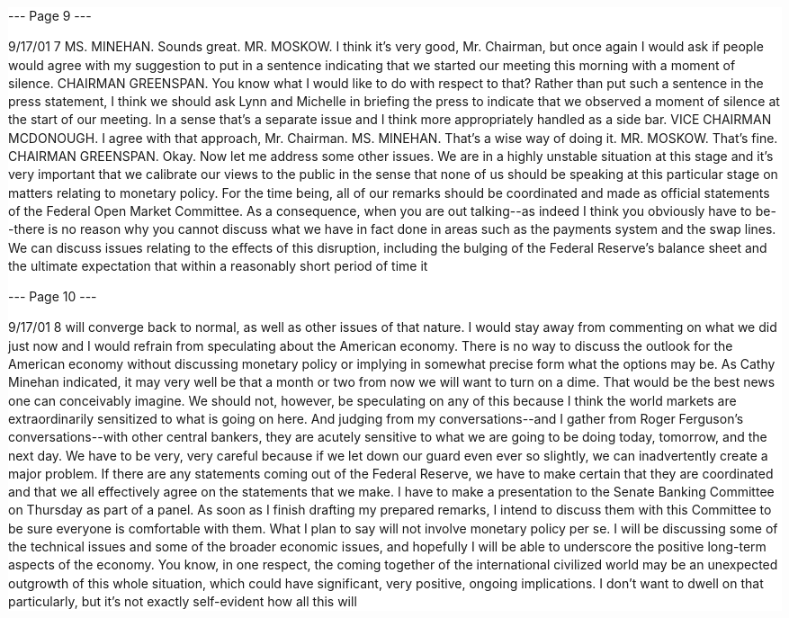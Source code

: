 --- Page 9 ---

9/17/01 7
MS. MINEHAN. Sounds great.
MR. MOSKOW. I think it’s very good, Mr. Chairman, but once again I would
ask if people would agree with my suggestion to put in a sentence indicating that we
started our meeting this morning with a moment of silence.
CHAIRMAN GREENSPAN. You know what I would like to do with respect
to that? Rather than put such a sentence in the press statement, I think we should ask
Lynn and Michelle in briefing the press to indicate that we observed a moment of silence
at the start of our meeting. In a sense that’s a separate issue and I think more
appropriately handled as a side bar.
VICE CHAIRMAN MCDONOUGH. I agree with that approach, Mr.
Chairman.
MS. MINEHAN. That’s a wise way of doing it.
MR. MOSKOW. That’s fine.
CHAIRMAN GREENSPAN. Okay. Now let me address some other issues.
We are in a highly unstable situation at this stage and it’s very important that we calibrate
our views to the public in the sense that none of us should be speaking at this particular
stage on matters relating to monetary policy. For the time being, all of our remarks
should be coordinated and made as official statements of the Federal Open Market
Committee. As a consequence, when you are out talking--as indeed I think you
obviously have to be--there is no reason why you cannot discuss what we have in fact
done in areas such as the payments system and the swap lines. We can discuss issues
relating to the effects of this disruption, including the bulging of the Federal Reserve’s
balance sheet and the ultimate expectation that within a reasonably short period of time it

--- Page 10 ---

9/17/01 8
will converge back to normal, as well as other issues of that nature. I would stay away
from commenting on what we did just now and I would refrain from speculating about
the American economy. There is no way to discuss the outlook for the American
economy without discussing monetary policy or implying in somewhat precise form what
the options may be. As Cathy Minehan indicated, it may very well be that a month or
two from now we will want to turn on a dime. That would be the best news one can
conceivably imagine. We should not, however, be speculating on any of this because I
think the world markets are extraordinarily sensitized to what is going on here. And
judging from my conversations--and I gather from Roger Ferguson’s conversations--with
other central bankers, they are acutely sensitive to what we are going to be doing today,
tomorrow, and the next day. We have to be very, very careful because if we let down our
guard even ever so slightly, we can inadvertently create a major problem. If there are any
statements coming out of the Federal Reserve, we have to make certain that they are
coordinated and that we all effectively agree on the statements that we make.
I have to make a presentation to the Senate Banking Committee on Thursday
as part of a panel. As soon as I finish drafting my prepared remarks, I intend to discuss
them with this Committee to be sure everyone is comfortable with them. What I plan to
say will not involve monetary policy per se. I will be discussing some of the technical
issues and some of the broader economic issues, and hopefully I will be able to
underscore the positive long-term aspects of the economy. You know, in one respect, the
coming together of the international civilized world may be an unexpected outgrowth of
this whole situation, which could have significant, very positive, ongoing implications. I
don’t want to dwell on that particularly, but it’s not exactly self-evident how all this will
